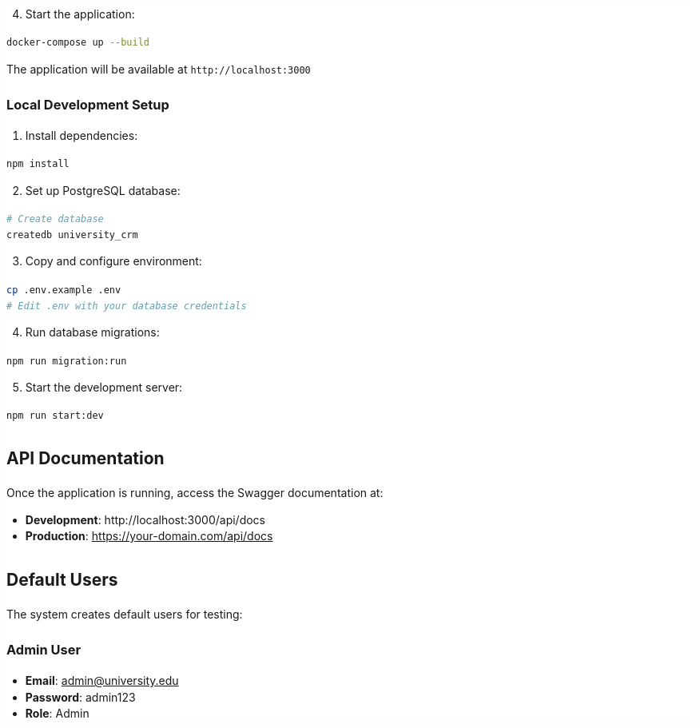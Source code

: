 4. Start the application:

```bash
docker-compose up --build
```

The application will be available at `http://localhost:3000`

### Local Development Setup

1. Install dependencies:

```bash
npm install
```

2. Set up PostgreSQL database:

```bash
# Create database
createdb university_crm
```

3. Copy and configure environment:

```bash
cp .env.example .env
# Edit .env with your database credentials
```

4. Run database migrations:

```bash
npm run migration:run
```

5. Start the development server:

```bash
npm run start:dev
```

## API Documentation

Once the application is running, access the Swagger documentation at:

- **Development**: http://localhost:3000/api/docs
- **Production**: https://your-domain.com/api/docs

## Default Users

The system creates default users for testing:

### Admin User

- **Email**: admin@university.edu
- **Password**: admin123
- **Role**: Admin
